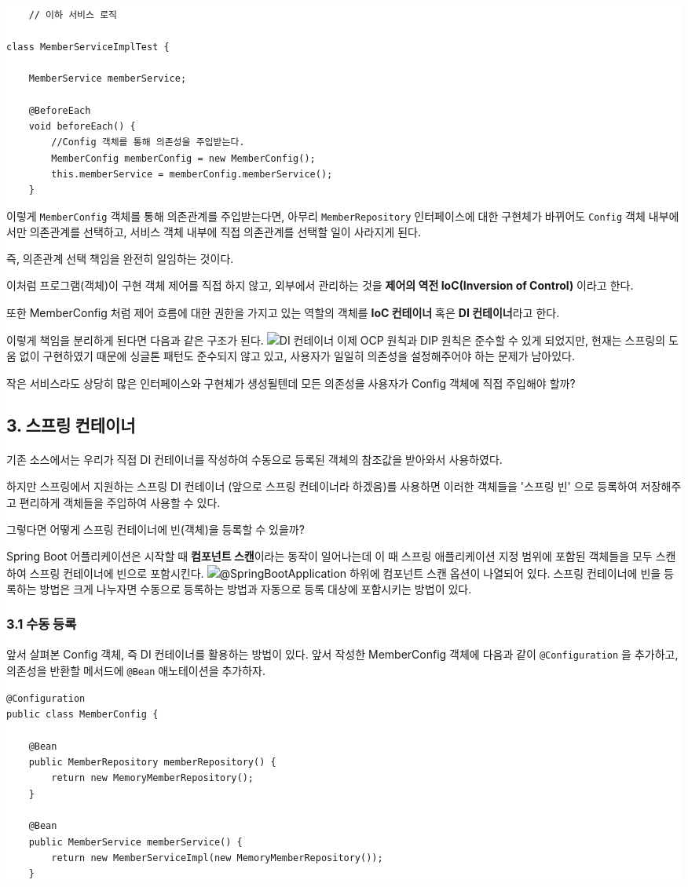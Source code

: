         // 이하 서비스 로직

    class MemberServiceImplTest {
    
        MemberService memberService;
       
        @BeforeEach
        void beforeEach() {
        	//Config 객체를 통해 의존성을 주입받는다.
            MemberConfig memberConfig = new MemberConfig();
            this.memberService = memberConfig.memberService();
        }

이렇게 `MemberConfig` 객체를 통해 의존관계를 주입받는다면, 아무리 `MemberRepository` 인터페이스에 대한 구현체가 바뀌어도 `Config` 객체 내부에서만 의존관계를 선택하고, 서비스 객체 내부에 직접 의존관계를 선택할 일이 사라지게 된다.

즉, 의존관계 선택 책임을 완전히 일임하는 것이다.

이처럼 프로그램(객체)이 구현 객체 제어를 직접 하지 않고, 외부에서 관리하는 것을 **제어의 역전 IoC(Inversion of Control)** 이라고 한다.

또한 MemberConfig 처럼 제어 흐름에 대한 권한을 가지고 있는 역할의 객체를 **IoC 컨테이너** 혹은 **DI 컨테이너**라고 한다.

이렇게 책임을 분리하게 된다면 다음과 같은 구조가 된다.
![](__GHOST_URL__/content/images/2023/01/image-3.png)DI 컨테이너
이제 OCP 원칙과 DIP 원칙은 준수할 수 있게 되었지만, 현재는 스프링의 도움 없이 구현하였기 때문에 싱글톤 패턴도 준수되지 않고 있고, 사용자가 일일히 의존성을 설정해주어야 하는 문제가 남아있다.

작은 서비스라도 상당히 많은 인터페이스와 구현체가 생성될텐데 모든 의존성을 사용자가 Config 객체에 직접 주입해야 할까?

## 3. 스프링 컨테이너

기존 소스에서는 우리가 직접 DI 컨테이너를 작성하여 수동으로 등록된 객체의 참조값을 받아와서 사용하였다.

하지만 스프링에서 지원하는 스프링 DI 컨테이너 (앞으로 스프링 컨테이너라 하겠음)를 사용하면 이러한 객체들을 '스프링 빈' 으로 등록하여 저장해주고 편리하게 객체들을 주입하여 사용할 수 있다.

그렇다면 어떻게 스프링 컨테이너에 빈(객체)을 등록할 수 있을까?

Spring Boot 어플리케이션은 시작할 때 **컴포넌트 스캔**이라는 동작이 일어나는데 이 때 스프링 애플리케이션 지정 범위에 포함된 객체들을 모두 스캔하여 스프링 컨테이너에 빈으로 포함시킨다.
![](__GHOST_URL__/content/images/2023/01/image-4.png)@SpringBootApplication 하위에 컴포넌트 스캔 옵션이 나열되어 있다.
스프링 컨테이너에 빈을 등록하는 방법은 크게 나누자면 수동으로 등록하는 방법과 자동으로 등록 대상에 포함시키는 방법이 있다.

### 3.1 수동 등록

앞서 살펴본 Config 객체, 즉 DI 컨테이너를 활용하는 방법이 있다. 앞서 작성한 MemberConfig 객체에 다음과 같이 `@Configuration` 을 추가하고, 의존성을 반환할 메서드에 `@Bean` 애노테이션을 추가하자.

    @Configuration
    public class MemberConfig {
    
        @Bean
        public MemberRepository memberRepository() {
            return new MemoryMemberRepository();
        }
    
        @Bean
        public MemberService memberService() {
            return new MemberServiceImpl(new MemoryMemberRepository());
        }
    